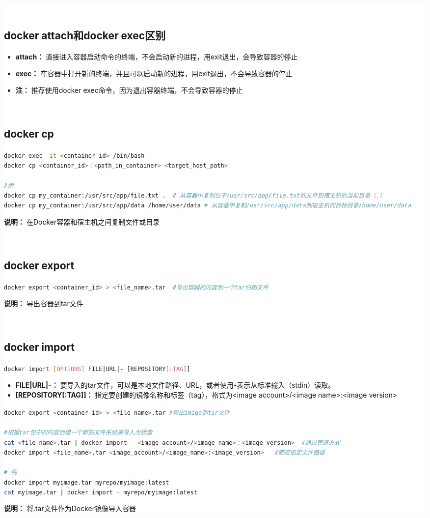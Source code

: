 <br>

## docker attach和docker exec区别
- **attach：**
直接进入容器启动命令的终端，不会启动新的进程，用exit退出，会导致容器的停止

- **exec：**
在容器中打开新的终端，并且可以启动新的进程，用exit退出，不会导致容器的停止

- **注：**
推荐使用docker exec命令，因为退出容器终端，不会导致容器的停止
	
<br>

## docker cp
```bash
docker exec -it <container_id> /bin/bash
docker cp <container_id>：<path_in_container> <target_host_path>

#例
docker cp my_container:/usr/src/app/file.txt .  # 从容器中复制位于/usr/src/app/file.txt的文件到宿主机的当前目录（.）
docker cp my_container:/usr/src/app/data /home/user/data # 从容器中复制/usr/src/app/data到宿主机的目标目录/home/user/data
```	
**说明：** 在Docker容器和宿主机之间复制文件或目录

<br>
	
## docker export
```bash
docker export <container_id> > <file_name>.tar  #导出容器的内容到一个tar归档文件
```
**说明：** 导出容器到tar文件

<br>
	
## docker import
```bash
docker import [OPTIONS] FILE|URL|- [REPOSITORY[:TAG]]
```
- **FILE|URL|-：** 
要导入的tar文件，可以是本地文件路径、URL，或者使用-表示从标准输入（stdin）读取。
- **[REPOSITORY[:TAG]]：** 
指定要创建的镜像名称和标签（tag），格式为\<image account\>/\<image name\>:\<image version\>

```bash
docker export <container_id> > <file_name>.tar #导出image到tar文件

#根据tar包中的内容创建一个新的文件系统再导入为镜像
cat <file_name>.tar | docker import - <image_account>/<image_name>：<image_version>  #通过管道方式
docker import <file_name>.tar <image_account>/<image_name>:<image_version>   #直接指定文件路径

# 例
docker import myimage.tar myrepo/myimage:latest
cat myimage.tar | docker import - myrepo/myimage:latest
```	
**说明：** 将.tar文件作为Docker镜像导入容器
